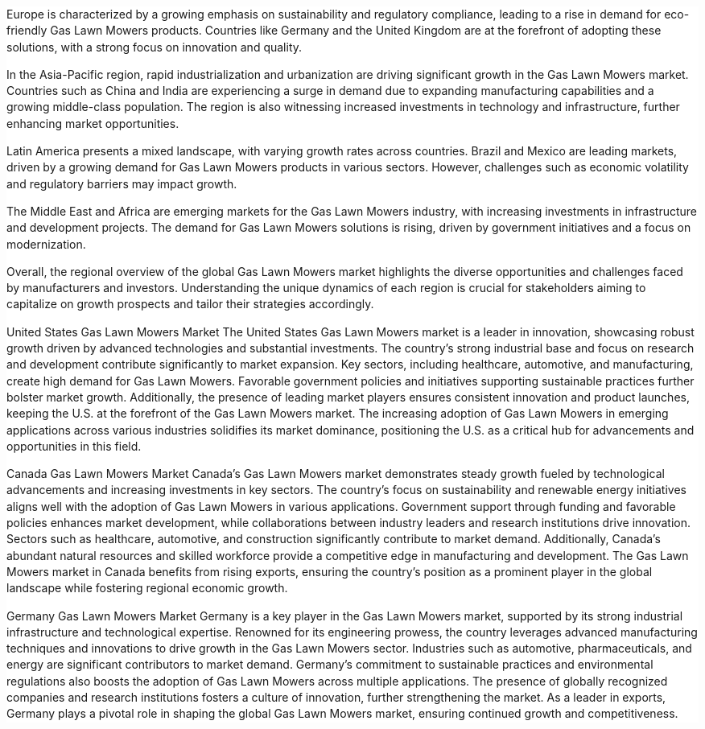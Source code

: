 Europe is characterized by a growing emphasis on sustainability and regulatory compliance, leading to a rise in demand for eco-friendly Gas Lawn Mowers products. Countries like Germany and the United Kingdom are at the forefront of adopting these solutions, with a strong focus on innovation and quality.

In the Asia-Pacific region, rapid industrialization and urbanization are driving significant growth in the Gas Lawn Mowers market. Countries such as China and India are experiencing a surge in demand due to expanding manufacturing capabilities and a growing middle-class population. The region is also witnessing increased investments in technology and infrastructure, further enhancing market opportunities.

Latin America presents a mixed landscape, with varying growth rates across countries. Brazil and Mexico are leading markets, driven by a growing demand for Gas Lawn Mowers products in various sectors. However, challenges such as economic volatility and regulatory barriers may impact growth.

The Middle East and Africa are emerging markets for the Gas Lawn Mowers industry, with increasing investments in infrastructure and development projects. The demand for Gas Lawn Mowers solutions is rising, driven by government initiatives and a focus on modernization.

Overall, the regional overview of the global Gas Lawn Mowers market highlights the diverse opportunities and challenges faced by manufacturers and investors. Understanding the unique dynamics of each region is crucial for stakeholders aiming to capitalize on growth prospects and tailor their strategies accordingly.

United States Gas Lawn Mowers Market
The United States Gas Lawn Mowers market is a leader in innovation, showcasing robust growth driven by advanced technologies and substantial investments. The country’s strong industrial base and focus on research and development contribute significantly to market expansion. Key sectors, including healthcare, automotive, and manufacturing, create high demand for Gas Lawn Mowers. Favorable government policies and initiatives supporting sustainable practices further bolster market growth. Additionally, the presence of leading market players ensures consistent innovation and product launches, keeping the U.S. at the forefront of the Gas Lawn Mowers market. The increasing adoption of Gas Lawn Mowers in emerging applications across various industries solidifies its market dominance, positioning the U.S. as a critical hub for advancements and opportunities in this field.

Canada Gas Lawn Mowers Market
Canada’s Gas Lawn Mowers market demonstrates steady growth fueled by technological advancements and increasing investments in key sectors. The country’s focus on sustainability and renewable energy initiatives aligns well with the adoption of Gas Lawn Mowers in various applications. Government support through funding and favorable policies enhances market development, while collaborations between industry leaders and research institutions drive innovation. Sectors such as healthcare, automotive, and construction significantly contribute to market demand. Additionally, Canada’s abundant natural resources and skilled workforce provide a competitive edge in manufacturing and development. The Gas Lawn Mowers market in Canada benefits from rising exports, ensuring the country’s position as a prominent player in the global landscape while fostering regional economic growth.

Germany Gas Lawn Mowers Market
Germany is a key player in the Gas Lawn Mowers market, supported by its strong industrial infrastructure and technological expertise. Renowned for its engineering prowess, the country leverages advanced manufacturing techniques and innovations to drive growth in the Gas Lawn Mowers sector. Industries such as automotive, pharmaceuticals, and energy are significant contributors to market demand. Germany’s commitment to sustainable practices and environmental regulations also boosts the adoption of Gas Lawn Mowers across multiple applications. The presence of globally recognized companies and research institutions fosters a culture of innovation, further strengthening the market. As a leader in exports, Germany plays a pivotal role in shaping the global Gas Lawn Mowers market, ensuring continued growth and competitiveness.
